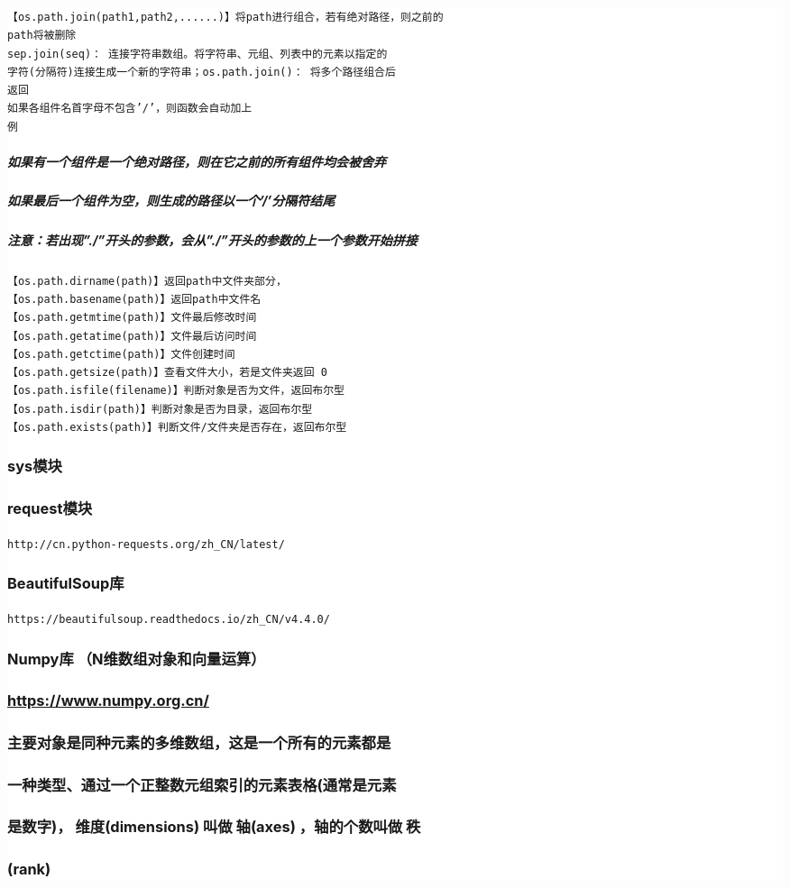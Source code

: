 
```
【os.path.join(path1,path2,......)】将path进行组合，若有绝对路径，则之前的
path将被删除
sep.join(seq)： 连接字符串数组。将字符串、元组、列表中的元素以指定的
字符(分隔符)连接生成一个新的字符串；os.path.join()： 将多个路径组合后
返回
如果各组件名首字母不包含’/’，则函数会自动加上
例
```
##### 如果有一个组件是一个绝对路径，则在它之前的所有组件均会被舍弃

##### 如果最后一个组件为空，则生成的路径以一个’/’分隔符结尾

##### 注意：若出现”./”开头的参数，会从”./”开头的参数的上一个参数开始拼接

```
【os.path.dirname(path)】返回path中文件夹部分，
【os.path.basename(path)】返回path中文件名
【os.path.getmtime(path)】文件最后修改时间
【os.path.getatime(path)】文件最后访问时间
【os.path.getctime(path)】文件创建时间
【os.path.getsize(path)】查看文件大小，若是文件夹返回 0
【os.path.isfile(filename)】判断对象是否为文件，返回布尔型
【os.path.isdir(path)】判断对象是否为目录，返回布尔型
【os.path.exists(path)】判断文件/文件夹是否存在，返回布尔型
```
### sys模块


### request模块

```
http://cn.python-requests.org/zh_CN/latest/
```
### BeautifulSoup库

```
https://beautifulsoup.readthedocs.io/zh_CN/v4.4.0/
```
### Numpy库 （N维数组对象和向量运算）

### https://www.numpy.org.cn/

### 主要对象是同种元素的多维数组，这是一个所有的元素都是

### 一种类型、通过一个正整数元组索引的元素表格(通常是元素

### 是数字)， 维度(dimensions) 叫做 轴(axes) ，轴的个数叫做 秩

### (rank)

